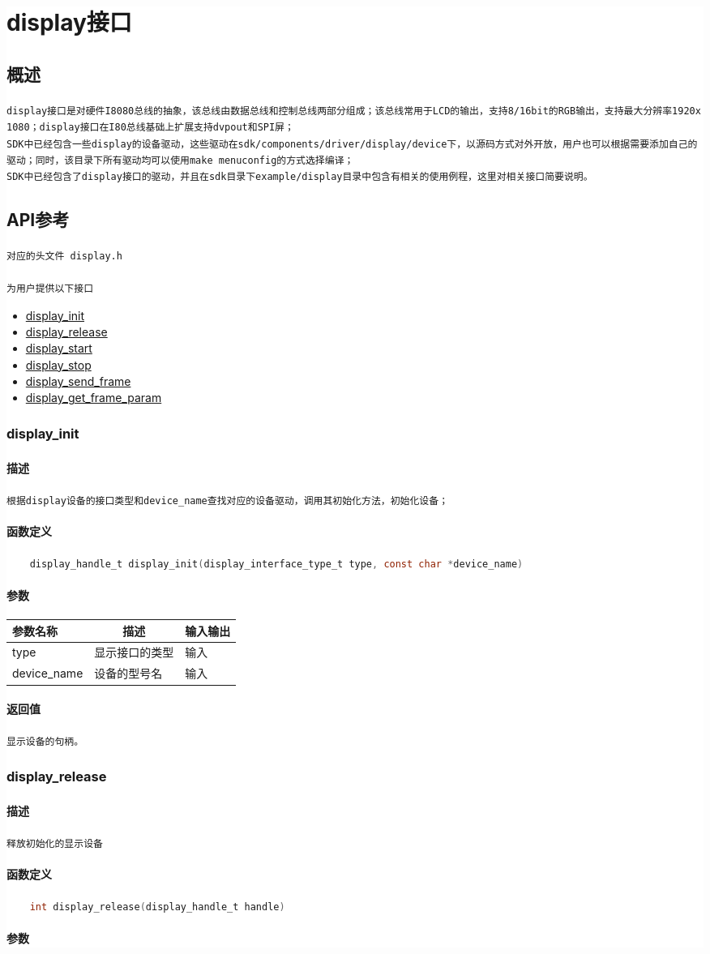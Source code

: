 # display接口

## 概述

    display接口是对硬件I8080总线的抽象，该总线由数据总线和控制总线两部分组成；该总线常用于LCD的输出，支持8/16bit的RGB输出，支持最大分辨率1920x1080；display接口在I80总线基础上扩展支持dvpout和SPI屏；
    SDK中已经包含一些display的设备驱动，这些驱动在sdk/components/driver/display/device下，以源码方式对外开放，用户也可以根据需要添加自己的驱动；同时，该目录下所有驱动均可以使用make menuconfig的方式选择编译；
    SDK中已经包含了display接口的驱动，并且在sdk目录下example/display目录中包含有相关的使用例程，这里对相关接口简要说明。

## API参考

    对应的头文件 display.h

    为用户提供以下接口

- [display_init](#display_init)
- [display_release](#display_release)
- [display_start](#display_start)
- [display_stop](#display_stop)
- [display_send_frame](#display_send_frame)
- [display_get_frame_param](#display_get_frame_param)


### display_init

#### 描述

    根据display设备的接口类型和device_name查找对应的设备驱动，调用其初始化方法，初始化设备；

#### 函数定义
```c
    display_handle_t display_init(display_interface_type_t type, const char *device_name)
```
#### 参数

| 参数名称      | 描述          | 输入输出 |
| :----------- | ----------     | -------- |
| type         | 显示接口的类型  | 输入     |
| device_name  | 设备的型号名    | 输入     |

#### 返回值
    显示设备的句柄。

### display_release

#### 描述

    释放初始化的显示设备

#### 函数定义
```c
    int display_release(display_handle_t handle)
```
#### 参数
